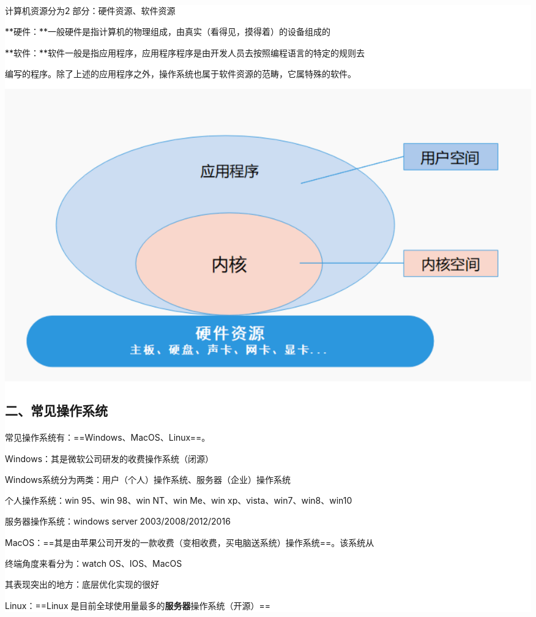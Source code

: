 计算机资源分为2 部分：硬件资源、软件资源

**硬件：**一般硬件是指计算机的物理组成，由真实（看得见，摸得着）的设备组成的

**软件：**软件一般是指应用程序，应用程序程序是由开发人员去按照编程语言的特定的规则去

编写的程序。除了上述的应用程序之外，操作系统也属于软件资源的范畴，它属特殊的软件。

![image-20231031134814818](./images/image-20231031134814818.png)

## 二、常见操作系统

常见操作系统有：==Windows、MacOS、Linux==。

Windows：其是微软公司研发的收费操作系统（闭源）

Windows系统分为两类：用户（个人）操作系统、服务器（企业）操作系统

个人操作系统：win 95、win 98、win NT、win Me、win xp、vista、win7、win8、win10

服务器操作系统：windows server 2003/2008/2012/2016



MacOS：==其是由苹果公司开发的一款收费（变相收费，买电脑送系统）操作系统==。该系统从

终端角度来看分为：watch OS、IOS、MacOS

其表现突出的地方：底层优化实现的很好



Linux：==Linux 是目前全球使用量最多的**服务器**操作系统（开源）==
